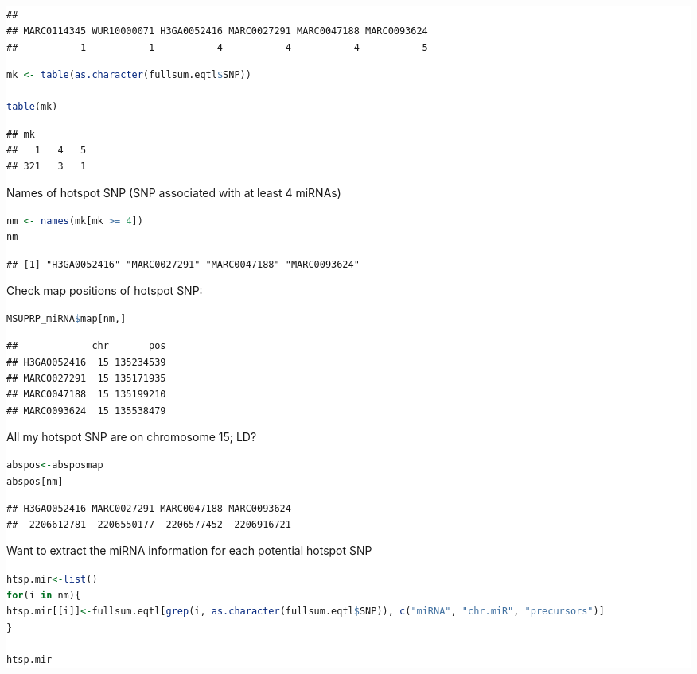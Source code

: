 ```
## 
## MARC0114345 WUR10000071 H3GA0052416 MARC0027291 MARC0047188 MARC0093624 
##           1           1           4           4           4           5
```

```r
mk <- table(as.character(fullsum.eqtl$SNP))

table(mk)
```

```
## mk
##   1   4   5 
## 321   3   1
```

Names of hotspot SNP (SNP associated with at least 4 miRNAs)


```r
nm <- names(mk[mk >= 4])
nm
```

```
## [1] "H3GA0052416" "MARC0027291" "MARC0047188" "MARC0093624"
```

Check map positions of hotspot SNP:


```r
MSUPRP_miRNA$map[nm,]
```

```
##             chr       pos
## H3GA0052416  15 135234539
## MARC0027291  15 135171935
## MARC0047188  15 135199210
## MARC0093624  15 135538479
```

All my hotspot SNP are on chromosome 15; LD?


```r
abspos<-absposmap
abspos[nm]
```

```
## H3GA0052416 MARC0027291 MARC0047188 MARC0093624 
##  2206612781  2206550177  2206577452  2206916721
```

Want to extract the miRNA information for each potential hotspot SNP


```r
htsp.mir<-list()
for(i in nm){
htsp.mir[[i]]<-fullsum.eqtl[grep(i, as.character(fullsum.eqtl$SNP)), c("miRNA", "chr.miR", "precursors")]
}

htsp.mir
```
